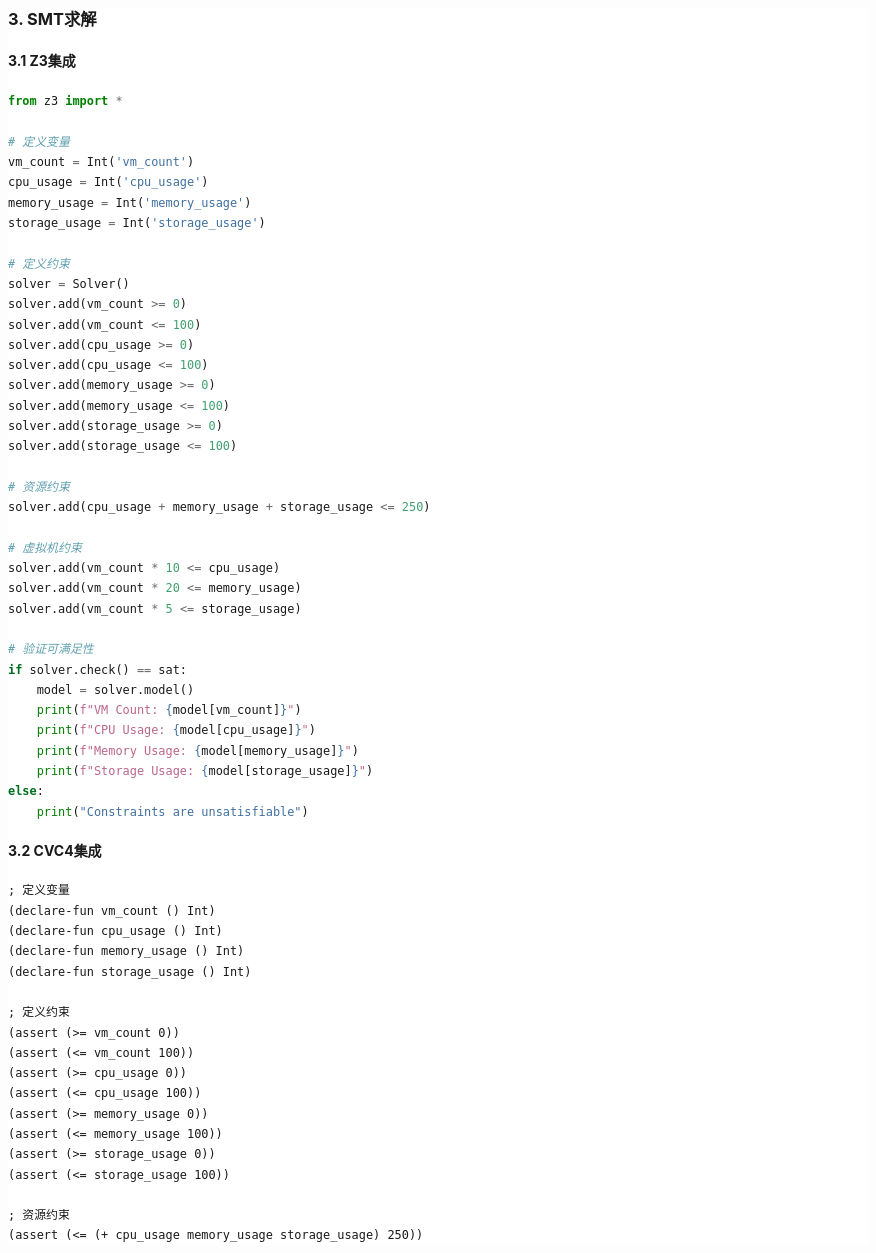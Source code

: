 ### 3. SMT求解

#### 3.1 Z3集成

```python
from z3 import *

# 定义变量
vm_count = Int('vm_count')
cpu_usage = Int('cpu_usage')
memory_usage = Int('memory_usage')
storage_usage = Int('storage_usage')

# 定义约束
solver = Solver()
solver.add(vm_count >= 0)
solver.add(vm_count <= 100)
solver.add(cpu_usage >= 0)
solver.add(cpu_usage <= 100)
solver.add(memory_usage >= 0)
solver.add(memory_usage <= 100)
solver.add(storage_usage >= 0)
solver.add(storage_usage <= 100)

# 资源约束
solver.add(cpu_usage + memory_usage + storage_usage <= 250)

# 虚拟机约束
solver.add(vm_count * 10 <= cpu_usage)
solver.add(vm_count * 20 <= memory_usage)
solver.add(vm_count * 5 <= storage_usage)

# 验证可满足性
if solver.check() == sat:
    model = solver.model()
    print(f"VM Count: {model[vm_count]}")
    print(f"CPU Usage: {model[cpu_usage]}")
    print(f"Memory Usage: {model[memory_usage]}")
    print(f"Storage Usage: {model[storage_usage]}")
else:
    print("Constraints are unsatisfiable")
```

#### 3.2 CVC4集成

```smt2
; 定义变量
(declare-fun vm_count () Int)
(declare-fun cpu_usage () Int)
(declare-fun memory_usage () Int)
(declare-fun storage_usage () Int)

; 定义约束
(assert (>= vm_count 0))
(assert (<= vm_count 100))
(assert (>= cpu_usage 0))
(assert (<= cpu_usage 100))
(assert (>= memory_usage 0))
(assert (<= memory_usage 100))
(assert (>= storage_usage 0))
(assert (<= storage_usage 100))

; 资源约束
(assert (<= (+ cpu_usage memory_usage storage_usage) 250))
```